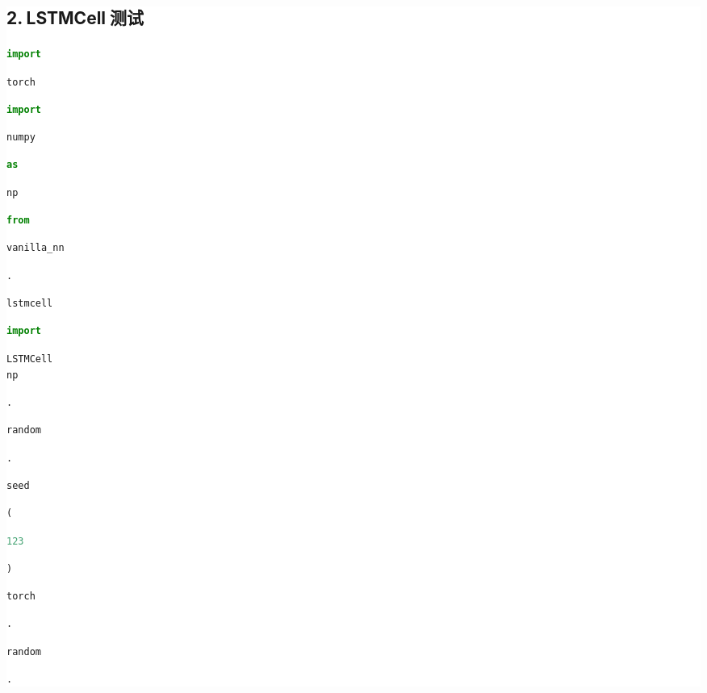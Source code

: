 ## 2. LSTMCell 测试
```python
import
```
```python
torch
```
```python
import
```
```python
numpy
```
```python
as
```
```python
np
```
```python
from
```
```python
vanilla_nn
```
```python
.
```
```python
lstmcell
```
```python
import
```
```python
LSTMCell
np
```
```python
.
```
```python
random
```
```python
.
```
```python
seed
```
```python
(
```
```python
123
```
```python
)
```
```python
torch
```
```python
.
```
```python
random
```
```python
.
```
```python
```